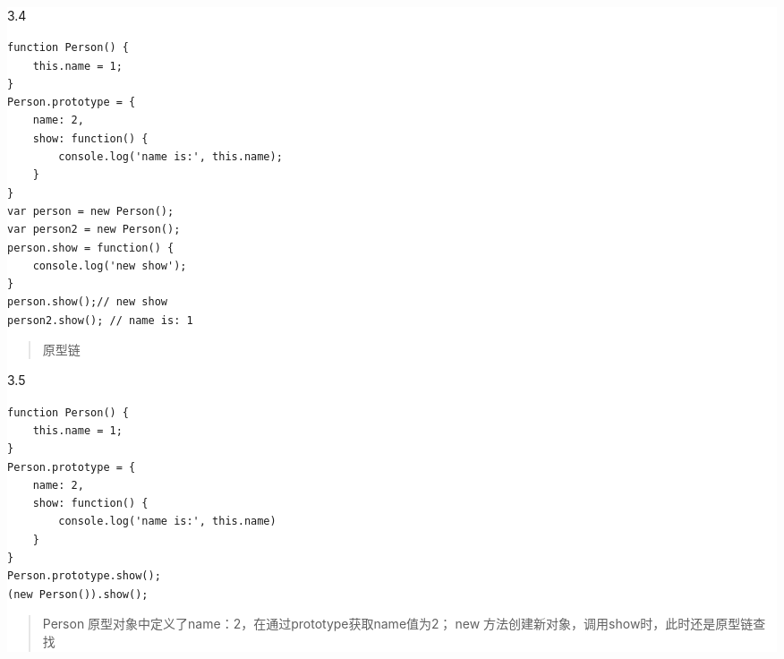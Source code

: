 3.4
```
function Person() {
    this.name = 1;
}
Person.prototype = {
    name: 2,
    show: function() {
        console.log('name is:', this.name);
    }
}
var person = new Person();
var person2 = new Person();
person.show = function() {
    console.log('new show');
}
person.show();// new show
person2.show(); // name is: 1
```
> 原型链

3.5
```
function Person() {
    this.name = 1;
}
Person.prototype = {
    name: 2,
    show: function() {
        console.log('name is:', this.name)
    }
}
Person.prototype.show();
(new Person()).show();
```
> Person 原型对象中定义了name：2，在通过prototype获取name值为2；
new 方法创建新对象，调用show时，此时还是原型链查找
